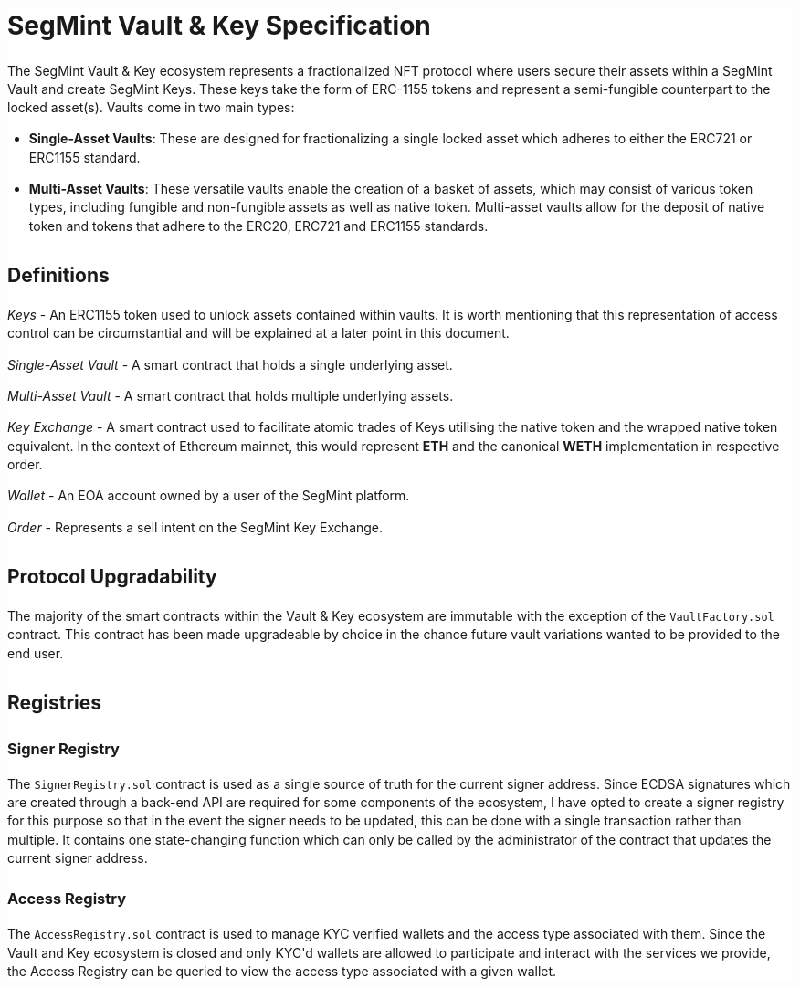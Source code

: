# SegMint Vault & Key Specification

The SegMint Vault & Key ecosystem represents a fractionalized NFT protocol where users secure their assets within a SegMint Vault and create SegMint Keys. These keys take the form of ERC-1155 tokens and represent a semi-fungible counterpart to the locked asset(s). Vaults come in two main types:

- **Single-Asset Vaults**: These are designed for fractionalizing a single locked asset which adheres to either the ERC721 or ERC1155 standard.

- **Multi-Asset Vaults**: These versatile vaults enable the creation of a basket of assets, which may consist of various token types, including fungible and non-fungible assets as well as native token. Multi-asset vaults allow for the deposit of native token and tokens that adhere to the ERC20, ERC721 and ERC1155 standards.

## Definitions

*Keys* - An ERC1155 token used to unlock assets contained within vaults. It is worth mentioning that this representation of access control can be circumstantial and will be explained at a later point in this document.

*Single-Asset Vault* - A smart contract that holds a single underlying asset.

*Multi-Asset Vault* - A smart contract that holds multiple underlying assets.

*Key Exchange* - A smart contract used to facilitate atomic trades of Keys utilising the native token and the wrapped native token equivalent. In the context of Ethereum mainnet, this would represent **ETH** and the canonical **WETH** implementation in respective order.

*Wallet* - An EOA account owned by a user of the SegMint platform.

*Order* - Represents a sell intent on the SegMint Key Exchange.

## Protocol Upgradability

The majority of the smart contracts within the Vault & Key ecosystem are immutable with the exception of the `VaultFactory.sol` contract. This contract has been made upgradeable by choice in the chance future vault variations wanted to be provided to the end user.

## Registries

### Signer Registry

The `SignerRegistry.sol` contract is used as a single source of truth for the current signer address. Since ECDSA signatures which are created through a back-end API are required for some components of the ecosystem, I have opted to create a signer registry for this purpose so that in the event the signer needs to be updated, this can be done with a single transaction rather than multiple. It contains one state-changing function which can only be called by the administrator of the contract that updates the current signer address.

### Access Registry

The `AccessRegistry.sol` contract is used to manage KYC verified wallets and the access type associated with them. Since the Vault and Key ecosystem is closed and only KYC'd wallets are allowed to participate and interact with the services we provide, the Access Registry can be queried to view the access type associated with a given wallet.
